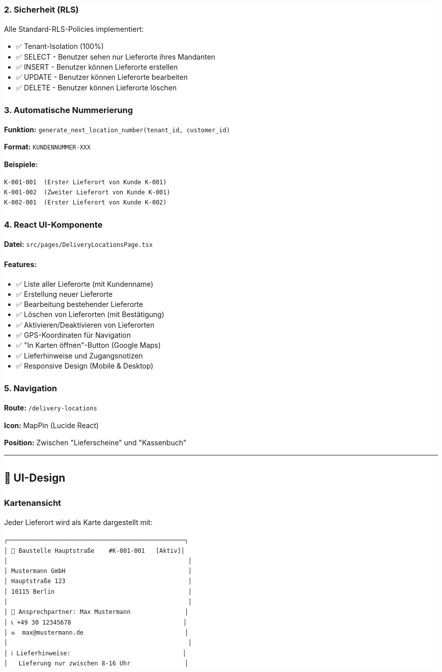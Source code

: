 ### 2. Sicherheit (RLS)

Alle Standard-RLS-Policies implementiert:
- ✅ Tenant-Isolation (100%)
- ✅ SELECT - Benutzer sehen nur Lieferorte ihres Mandanten
- ✅ INSERT - Benutzer können Lieferorte erstellen
- ✅ UPDATE - Benutzer können Lieferorte bearbeiten
- ✅ DELETE - Benutzer können Lieferorte löschen

### 3. Automatische Nummerierung

**Funktion:** `generate_next_location_number(tenant_id, customer_id)`

**Format:** `KUNDENNUMMER-XXX`

**Beispiele:**
```
K-001-001  (Erster Lieferort von Kunde K-001)
K-001-002  (Zweiter Lieferort von Kunde K-001)
K-002-001  (Erster Lieferort von Kunde K-002)
```

### 4. React UI-Komponente

**Datei:** `src/pages/DeliveryLocationsPage.tsx`

#### Features:
- ✅ Liste aller Lieferorte (mit Kundenname)
- ✅ Erstellung neuer Lieferorte
- ✅ Bearbeitung bestehender Lieferorte
- ✅ Löschen von Lieferorten (mit Bestätigung)
- ✅ Aktivieren/Deaktivieren von Lieferorten
- ✅ GPS-Koordinaten für Navigation
- ✅ "In Karten öffnen"-Button (Google Maps)
- ✅ Lieferhinweise und Zugangsnotizen
- ✅ Responsive Design (Mobile & Desktop)

### 5. Navigation

**Route:** `/delivery-locations`

**Icon:** MapPin (Lucide React)

**Position:** Zwischen "Lieferscheine" und "Kassenbuch"

---

## 🎨 UI-Design

### Kartenansicht

Jeder Lieferort wird als Karte dargestellt mit:

```
┌─────────────────────────────────────────────────┐
│ 📍 Baustelle Hauptstraße    #K-001-001   [Aktiv]│
│                                                  │
│ Mustermann GmbH                                  │
│ Hauptstraße 123                                  │
│ 10115 Berlin                                     │
│                                                  │
│ 👤 Ansprechpartner: Max Mustermann               │
│ 📞 +49 30 12345678                               │
│ ✉️  max@mustermann.de                            │
│                                                  │
│ ℹ️ Lieferhinweise:                               │
│   Lieferung nur zwischen 8-16 Uhr               │
```